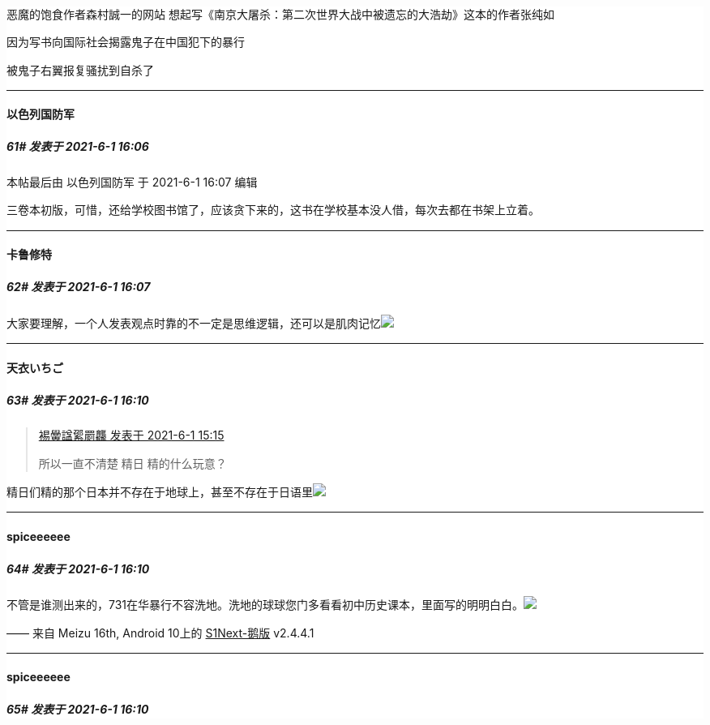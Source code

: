 恶魔的饱食作者森村誠一的网站</blockquote>
想起写《南京大屠杀：第二次世界大战中被遗忘的大浩劫》这本的作者张纯如

因为写书向国际社会揭露鬼子在中国犯下的暴行


被鬼子右翼报复骚扰到自杀了




*****

####  以色列国防军  
##### 61#       发表于 2021-6-1 16:06


 本帖最后由 以色列国防军 于 2021-6-1 16:07 编辑 

三卷本初版，可惜，还给学校图书馆了，应该贪下来的，这书在学校基本没人借，每次去都在书架上立着。


*****

####  卡鲁修特  
##### 62#       发表于 2021-6-1 16:07


大家要理解，一个人发表观点时靠的不一定是思维逻辑，还可以是肌肉记忆<img src="https://static.saraba1st.com/image/smiley/face2017/018.png" referrerpolicy="no-referrer">


*****

####  天衣いちご  
##### 63#       发表于 2021-6-1 16:10


<blockquote><a href="httphttps://bbs.saraba1st.com/2b/forum.php?mod=redirect&amp;goto=findpost&amp;pid=51440801&amp;ptid=2007368" target="_blank">裼黌諡綤罽龘 发表于 2021-6-1 15:15</a>

所以一直不清楚 精日 精的什么玩意？</blockquote>
精日们精的那个日本并不存在于地球上，甚至不存在于日语里<img src="https://static.saraba1st.com/image/smiley/face2017/065.png" referrerpolicy="no-referrer">


*****

####  spiceeeeee  
##### 64#       发表于 2021-6-1 16:10


不管是谁测出来的，731在华暴行不容洗地。洗地的球球您门多看看初中历史课本，里面写的明明白白。<img src="https://static.saraba1st.com/image/smiley/face2017/004.gif" referrerpolicy="no-referrer">

—— 来自 Meizu 16th, Android 10上的 [S1Next-鹅版](https://github.com/ykrank/S1-Next/releases) v2.4.4.1


*****

####  spiceeeeee  
##### 65#       发表于 2021-6-1 16:10
